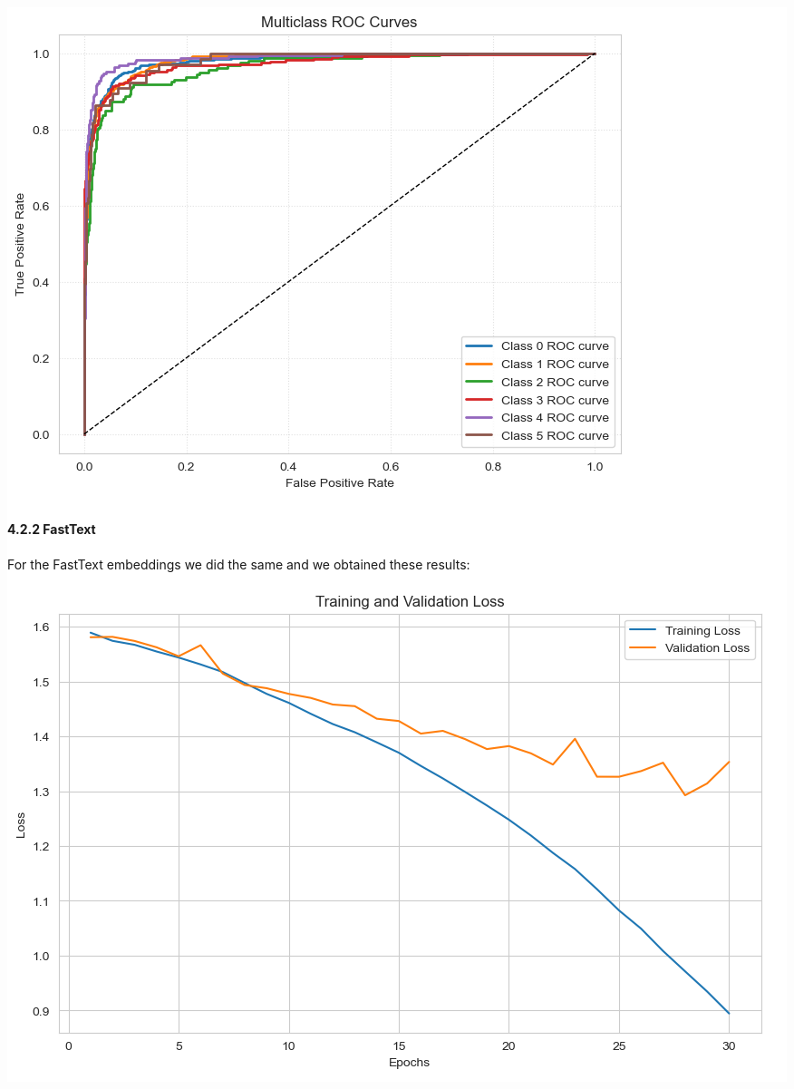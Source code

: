 ![alt text](images/image-1.png)

#### 4.2.2 FastText  

For the FastText embeddings we did the same and we obtained these results:

![alt text](images/image-2.png)